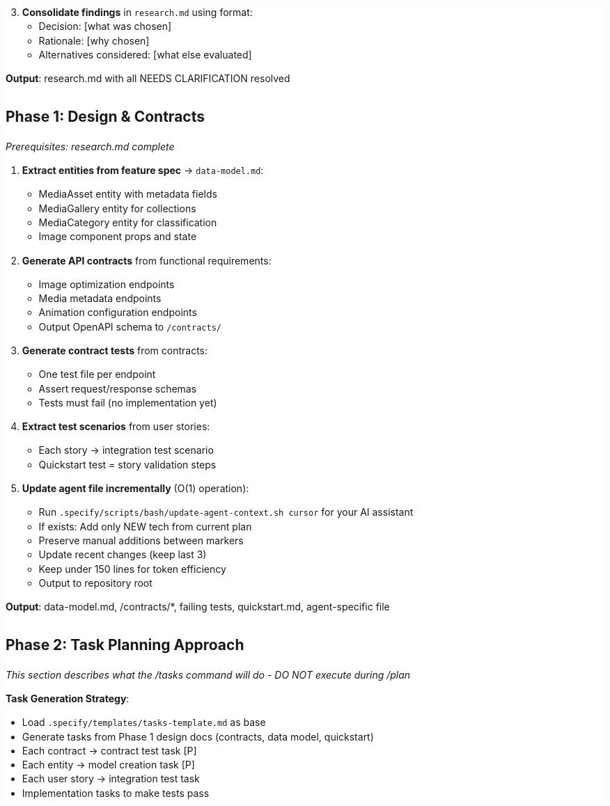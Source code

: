 3. **Consolidate findings** in `research.md` using format:
   - Decision: [what was chosen]
   - Rationale: [why chosen]
   - Alternatives considered: [what else evaluated]

**Output**: research.md with all NEEDS CLARIFICATION resolved

## Phase 1: Design & Contracts

_Prerequisites: research.md complete_

1. **Extract entities from feature spec** → `data-model.md`:

   - MediaAsset entity with metadata fields
   - MediaGallery entity for collections
   - MediaCategory entity for classification
   - Image component props and state

2. **Generate API contracts** from functional requirements:

   - Image optimization endpoints
   - Media metadata endpoints
   - Animation configuration endpoints
   - Output OpenAPI schema to `/contracts/`

3. **Generate contract tests** from contracts:

   - One test file per endpoint
   - Assert request/response schemas
   - Tests must fail (no implementation yet)

4. **Extract test scenarios** from user stories:

   - Each story → integration test scenario
   - Quickstart test = story validation steps

5. **Update agent file incrementally** (O(1) operation):
   - Run `.specify/scripts/bash/update-agent-context.sh cursor` for your AI assistant
   - If exists: Add only NEW tech from current plan
   - Preserve manual additions between markers
   - Update recent changes (keep last 3)
   - Keep under 150 lines for token efficiency
   - Output to repository root

**Output**: data-model.md, /contracts/\*, failing tests, quickstart.md, agent-specific file

## Phase 2: Task Planning Approach

_This section describes what the /tasks command will do - DO NOT execute during /plan_

**Task Generation Strategy**:

- Load `.specify/templates/tasks-template.md` as base
- Generate tasks from Phase 1 design docs (contracts, data model, quickstart)
- Each contract → contract test task [P]
- Each entity → model creation task [P]
- Each user story → integration test task
- Implementation tasks to make tests pass
